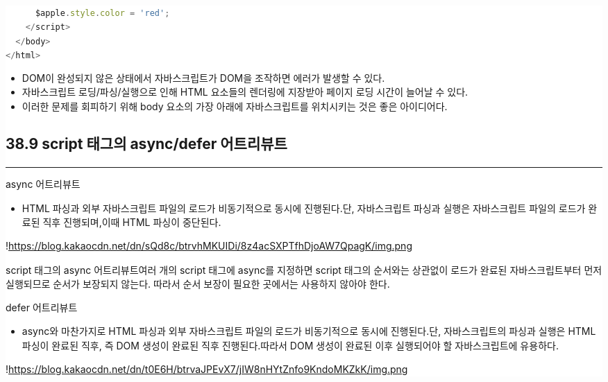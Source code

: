 ```jsx
      $apple.style.color = 'red';
    </script>
  </body>
</html>
```

-   DOM이 완성되지 않은 상태에서 자바스크립트가 DOM을 조작하면 에러가 발생할 수 있다.
-   자바스크립트 로딩/파싱/실행으로 인해 HTML 요소들의 렌더링에 지장받아 페이지 로딩 시간이 늘어날 수 있다.
-   이러한 문제를 회피하기 위해 body 요소의 가장 아래에 자바스크립트를 위치시키는 것은 좋은 아이디어다.

## 38.9 script 태그의 async/defer 어트리뷰트

---

async 어트리뷰트

-   HTML 파싱과 외부 자바스크립트 파일의 로드가 비동기적으로 동시에 진행된다.단, 자바스크립트 파싱과 실행은 자바스크립트 파일의 로드가 완료된 직후 진행되며,이때 HTML 파싱이 중단된다.

!https://blog.kakaocdn.net/dn/sQd8c/btrvhMKUIDi/8z4acSXPTfhDjoAW7QpagK/img.png

script 태그의 async 어트리뷰트여러 개의 script 태그에 async를 지정하면 script 태그의 순서와는 상관없이 로드가 완료된 자바스크립트부터 먼저 실행되므로 순서가 보장되지 않는다. 따라서 순서 보장이 필요한 곳에서는 사용하지 않아야 한다.

defer 어트리뷰트

-   async와 마찬가지로 HTML 파싱과 외부 자바스크립트 파일의 로드가 비동기적으로 동시에 진행된다.단, 자바스크립트의 파싱과 실행은 HTML 파싱이 완료된 직후, 즉 DOM 생성이 완료된 직후 진행된다.따라서 DOM 생성이 완료된 이후 실행되어야 할 자바스크립트에 유용하다.

!https://blog.kakaocdn.net/dn/t0E6H/btrvaJPEvX7/jIW8nHYtZnfo9KndoMKZkK/img.png
